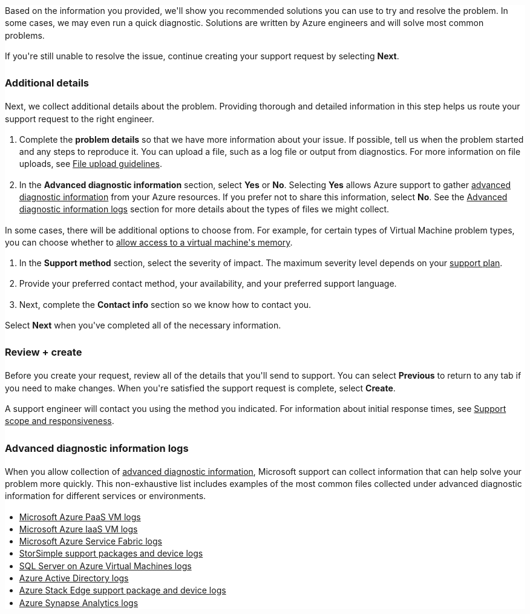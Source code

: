 Based on the information you provided, we'll show you recommended solutions you can use to try and resolve the problem. In some cases, we may even run a quick diagnostic. Solutions are written by Azure engineers and will solve most common problems.

If you're still unable to resolve the issue, continue creating your support request by selecting **Next**.

### Additional details

Next, we collect additional details about the problem. Providing thorough and detailed information in this step helps us route your support request to the right engineer.

1. Complete the **problem details** so that we have more information about your issue. If possible, tell us when the problem started and any steps to reproduce it. You can upload a file, such as a log file or output from diagnostics. For more information on file uploads, see [File upload guidelines](how-to-manage-azure-support-request.md#file-upload-guidelines).

1. In the **Advanced diagnostic information** section, select **Yes** or **No**. Selecting **Yes** allows Azure support to gather [advanced diagnostic information](https://azure.microsoft.com/support/legal/support-diagnostic-information-collection/) from your Azure resources. If you prefer not to share this information, select **No**. See the [Advanced diagnostic information logs](#advanced-diagnostic-information-logs) section for more details about the types of files we might collect.

  In some cases, there will be additional options to choose from. For example, for certain types of Virtual Machine problem types, you can choose whether to [allow access to a virtual machine's memory](#memory-dump-collection).

1. In the **Support method** section, select the severity of impact. The maximum severity level depends on your [support plan](https://azure.microsoft.com/support/plans).

1. Provide your preferred contact method, your availability, and your preferred support language.

1. Next, complete the **Contact info** section so we know how to contact you.

Select **Next** when you've completed all of the necessary information.

### Review + create

Before you create your request, review all of the details that you'll send to support. You can select **Previous** to return to any tab if you need to make changes. When you're satisfied the support request is complete, select **Create**.

A support engineer will contact you using the method you indicated. For information about initial response times, see [Support scope and responsiveness](https://azure.microsoft.com/support/plans/response/).

### Advanced diagnostic information logs

When you allow collection of [advanced diagnostic information](https://azure.microsoft.com/support/legal/support-diagnostic-information-collection/), Microsoft support can collect information that can help solve your problem more quickly. This non-exhaustive list includes examples of the most common files collected under advanced diagnostic information for different services or environments.

- [Microsoft Azure PaaS VM logs](/troubleshoot/azure/virtual-machines/sdp352ef8720-e3ee-4a12-a37e-cc3b0870f359-windows-vm)
- [Microsoft Azure IaaS VM logs](https://github.com/azure/azure-diskinspect-service/blob/master/docs/manifest_by_file.md)
- [Microsoft Azure Service Fabric logs](/troubleshoot/azure/general/fabric-logs)
- [StorSimple support packages and device logs](https://support.microsoft.com/topic/storsimple-support-packages-and-device-logs-cb0a1c7e-6125-a5a7-f212-51439781f646)
- [SQL Server on Azure Virtual Machines logs](/troubleshoot/azure/general/sql-vm-logs)
- [Azure Active Directory logs](/troubleshoot/azure/active-directory/support-data-collection-diagnostic-logs)
- [Azure Stack Edge support package and device logs](/troubleshoot/azure/general/azure-stack-edge-support-package-device-logs)
- [Azure Synapse Analytics logs](/troubleshoot/azure/general/synapse-analytics-apache-spark-pools-diagnostic-logs)
